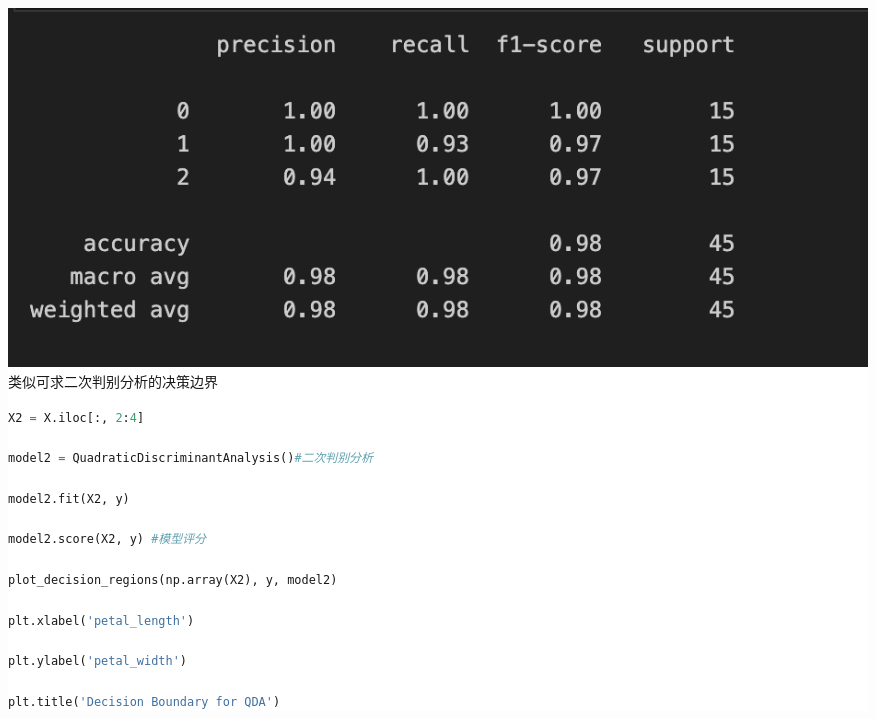 ![fix](/images/Pasted%20image%2020250719233506.png)
类似可求二次判别分析的决策边界

```python
X2 = X.iloc[:, 2:4]

model2 = QuadraticDiscriminantAnalysis()#二次判别分析

model2.fit(X2, y)

model2.score(X2, y) #模型评分

plot_decision_regions(np.array(X2), y, model2)

plt.xlabel('petal_length')

plt.ylabel('petal_width')

plt.title('Decision Boundary for QDA')
```
